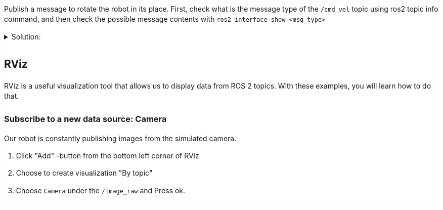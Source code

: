 Publish a message to rotate the robot in its place. First, check what is the message type of the `/cmd_vel` topic using ros2 topic info command, and then check the possible message contents with `ros2 interface show <msg_type>`



<details><summary>Solution:</summary></details>


## RViz

RViz is a useful visualization tool that allows us to display data from ROS 2 topics.
With these examples, you will learn how to do that.

### Subscribe to a new data source: Camera

Our robot is constantly publishing images from the simulated camera. 

1. Click "Add" -button from the bottom left corner of RViz

1. Choose to create visualization "By topic"

1. Choose `Camera` under the `/image_raw` and Press ok.
    <br><br>